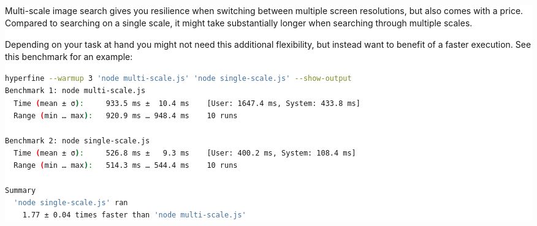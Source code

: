
Multi-scale image search gives you resilience when switching between multiple screen resolutions, but also comes with a price.
Compared to searching on a single scale, it might take substantially longer when searching through multiple scales.

Depending on your task at hand you might not need this additional flexibility, but instead want to benefit of a faster execution.
See this benchmark for an example:

```bash
hyperfine --warmup 3 'node multi-scale.js' 'node single-scale.js' --show-output
Benchmark 1: node multi-scale.js
  Time (mean ± σ):     933.5 ms ±  10.4 ms    [User: 1647.4 ms, System: 433.8 ms]
  Range (min … max):   920.9 ms … 948.4 ms    10 runs

Benchmark 2: node single-scale.js
  Time (mean ± σ):     526.8 ms ±   9.3 ms    [User: 400.2 ms, System: 108.4 ms]
  Range (min … max):   514.3 ms … 544.4 ms    10 runs

Summary
  'node single-scale.js' ran
    1.77 ± 0.04 times faster than 'node multi-scale.js'
```
